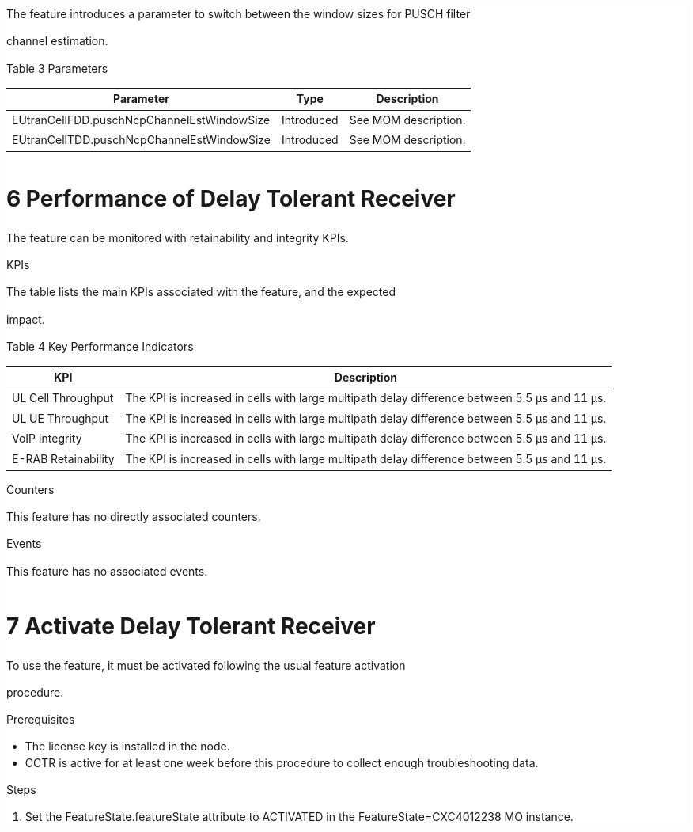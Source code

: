 The feature introduces a parameter to switch between the window sizes for PUSCH filter

channel estimation.

Table 3   Parameters

| Parameter                                  | Type       | Description          |
|--------------------------------------------|------------|----------------------|
| EUtranCellFDD.puschNcpChannelEstWindowSize | Introduced | See MOM description. |
| EUtranCellTDD.puschNcpChannelEstWindowSize | Introduced | See MOM description. |

# 6 Performance of Delay Tolerant Receiver

The feature can be monitored with retainability and integrity KPIs.

KPIs

The table lists the main KPIs associated with the feature, and the expected

impact.

Table 4   Key Performance Indicators

| KPI                 | Description                                                                                                                       |
|---------------------|-----------------------------------------------------------------------------------------------------------------------------------|
| UL Cell Throughput  | The KPI is increased in cells with large multipath delay                                     difference between 5.5 µs and 11 µs. |
| UL UE Throughput    | The KPI is increased in cells with large multipath delay                                     difference between 5.5 µs and 11 µs. |
| VoIP Integrity      | The KPI is increased in cells with large multipath delay                                     difference between 5.5 µs and 11 µs. |
| E-RAB Retainability | The KPI is increased in cells with large multipath delay                                     difference between 5.5 µs and 11 µs. |

Counters

This feature has no directly associated counters.

Events

This feature has no associated events.

# 7 Activate Delay Tolerant Receiver

To use the feature, it must be activated following the usual feature activation

procedure.

Prerequisites

- The license key is installed in the node.
- CCTR is active for at least one week before this procedure to collect enough troubleshooting data.

Steps

1. Set the FeatureState.featureState attribute to ACTIVATED in the FeatureState=CXC4012238 MO instance.
